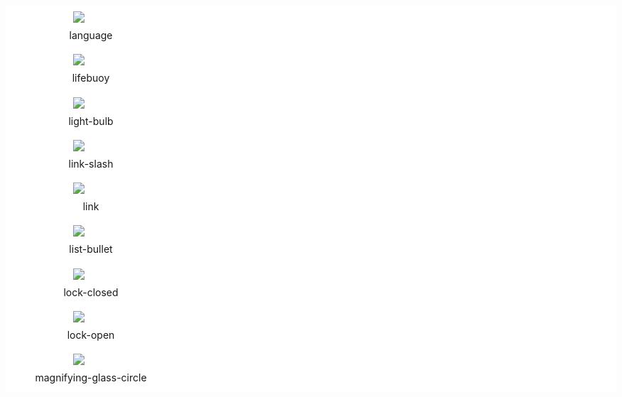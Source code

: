 <div style="flex: 1 0 auto; display: flex; width: 240px; flex-direction: column; align-items: center; gap: 8px; padding-top: 8px; padding-bottom: 8px; ">
    <img src="https://raw.githubusercontent.com/JuroOravec/djc-heroicons/main/assets/outline_language.png" width="50">
    language
</div>

<div style="flex: 1 0 auto; display: flex; width: 240px; flex-direction: column; align-items: center; gap: 8px; padding-top: 8px; padding-bottom: 8px; ">
    <img src="https://raw.githubusercontent.com/JuroOravec/djc-heroicons/main/assets/outline_lifebuoy.png" width="50">
    lifebuoy
</div>

<div style="flex: 1 0 auto; display: flex; width: 240px; flex-direction: column; align-items: center; gap: 8px; padding-top: 8px; padding-bottom: 8px; ">
    <img src="https://raw.githubusercontent.com/JuroOravec/djc-heroicons/main/assets/outline_light-bulb.png" width="50">
    light-bulb
</div>

<div style="flex: 1 0 auto; display: flex; width: 240px; flex-direction: column; align-items: center; gap: 8px; padding-top: 8px; padding-bottom: 8px; ">
    <img src="https://raw.githubusercontent.com/JuroOravec/djc-heroicons/main/assets/outline_link-slash.png" width="50">
    link-slash
</div>

<div style="flex: 1 0 auto; display: flex; width: 240px; flex-direction: column; align-items: center; gap: 8px; padding-top: 8px; padding-bottom: 8px; ">
    <img src="https://raw.githubusercontent.com/JuroOravec/djc-heroicons/main/assets/outline_link.png" width="50">
    link
</div>

<div style="flex: 1 0 auto; display: flex; width: 240px; flex-direction: column; align-items: center; gap: 8px; padding-top: 8px; padding-bottom: 8px; ">
    <img src="https://raw.githubusercontent.com/JuroOravec/djc-heroicons/main/assets/outline_list-bullet.png" width="50">
    list-bullet
</div>

<div style="flex: 1 0 auto; display: flex; width: 240px; flex-direction: column; align-items: center; gap: 8px; padding-top: 8px; padding-bottom: 8px; ">
    <img src="https://raw.githubusercontent.com/JuroOravec/djc-heroicons/main/assets/outline_lock-closed.png" width="50">
    lock-closed
</div>

<div style="flex: 1 0 auto; display: flex; width: 240px; flex-direction: column; align-items: center; gap: 8px; padding-top: 8px; padding-bottom: 8px; ">
    <img src="https://raw.githubusercontent.com/JuroOravec/djc-heroicons/main/assets/outline_lock-open.png" width="50">
    lock-open
</div>

<div style="flex: 1 0 auto; display: flex; width: 240px; flex-direction: column; align-items: center; gap: 8px; padding-top: 8px; padding-bottom: 8px; ">
    <img src="https://raw.githubusercontent.com/JuroOravec/djc-heroicons/main/assets/outline_magnifying-glass-circle.png" width="50">
    magnifying-glass-circle
</div>
